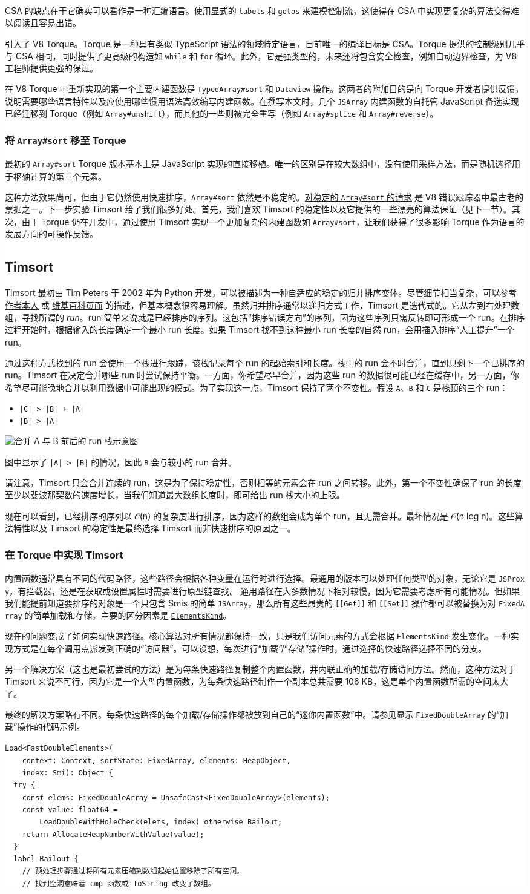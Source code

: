 CSA 的缺点在于它确实可以看作是一种汇编语言。使用显式的 `labels` 和 `gotos` 来建模控制流，这使得在 CSA 中实现更复杂的算法变得难以阅读且容易出错。

引入了 [V8 Torque](/docs/torque)。Torque 是一种具有类似 TypeScript 语法的领域特定语言，目前唯一的编译目标是 CSA。Torque 提供的控制级别几乎与 CSA 相同，同时提供了更高级的构造如 `while` 和 `for` 循环。此外，它是强类型的，未来还将包含安全检查，例如自动边界检查，为 V8 工程师提供更强的保证。

在 V8 Torque 中重新实现的第一个主要内建函数是 [`TypedArray#sort`](/blog/v8-release-68) 和 [`Dataview` 操作](/blog/dataview)。这两者的附加目的是向 Torque 开发者提供反馈，说明需要哪些语言特性以及应使用哪些惯用语法高效编写内建函数。在撰写本文时，几个 `JSArray` 内建函数的自托管 JavaScript 备选实现已经迁移到 Torque（例如 `Array#unshift`），而其他的一些则被完全重写（例如 `Array#splice` 和 `Array#reverse`）。

### 将 `Array#sort` 移至 Torque

最初的 `Array#sort` Torque 版本基本上是 JavaScript 实现的直接移植。唯一的区别是在较大数组中，没有使用采样方法，而是随机选择用于枢轴计算的第三个元素。

这种方法效果尚可，但由于它仍然使用快速排序，`Array#sort` 依然是不稳定的。[对稳定的 `Array#sort` 的请求](https://bugs.chromium.org/p/v8/issues/detail?id=90) 是 V8 错误跟踪器中最古老的票据之一。下一步实验 Timsort 给了我们很多好处。首先，我们喜欢 Timsort 的稳定性以及它提供的一些漂亮的算法保证（见下一节）。其次，由于 Torque 仍在开发中，通过使用 Timsort 实现一个更加复杂的内建函数如 `Array#sort`，让我们获得了很多影响 Torque 作为语言的发展方向的可操作反馈。

## Timsort

Timsort 最初由 Tim Peters 于 2002 年为 Python 开发，可以被描述为一种自适应的稳定的归并排序变体。尽管细节相当复杂，可以参考 [作者本人](https://github.com/python/cpython/blob/master/Objects/listsort.txt) 或 [维基百科页面](https://en.wikipedia.org/wiki/Timsort) 的描述，但基本概念很容易理解。虽然归并排序通常以递归方式工作，Timsort 是迭代式的。它从左到右处理数组，寻找所谓的 _run_。run 简单来说就是已经排序的序列。这包括“排序错误方向”的序列，因为这些序列只需反转即可形成一个 run。在排序过程开始时，根据输入的长度确定一个最小 run 长度。如果 Timsort 找不到这种最小 run 长度的自然 run，会用插入排序“人工提升”一个 run。

通过这种方式找到的 run 会使用一个栈进行跟踪，该栈记录每个 run 的起始索引和长度。栈中的 run 会不时合并，直到只剩下一个已排序的 run。Timsort 在决定合并哪些 run 时尝试保持平衡。一方面，你希望尽早合并，因为这些 run 的数据很可能已经在缓存中，另一方面，你希望尽可能晚地合并以利用数据中可能出现的模式。为了实现这一点，Timsort 保持了两个不变性。假设 `A`、`B` 和 `C` 是栈顶的三个 run：

- `|C| > |B| + |A|`
- `|B| > |A|`

![合并 `A` 与 `B` 前后的 run 栈示意图](/_img/array-sort/runs-stack.svg)

图中显示了 `|A| > |B|` 的情况，因此 `B` 会与较小的 run 合并。

请注意，Timsort 只会合并连续的 run，这是为了保持稳定性，否则相等的元素会在 run 之间转移。此外，第一个不变性确保了 run 的长度至少以斐波那契数的速度增长，当我们知道最大数组长度时，即可给出 run 栈大小的上限。

现在可以看到，已经排序的序列以 𝒪(n) 的复杂度进行排序，因为这样的数组会成为单个 run，且无需合并。最坏情况是 𝒪(n log n)。这些算法特性以及 Timsort 的稳定性是最终选择 Timsort 而非快速排序的原因之一。

### 在 Torque 中实现 Timsort

内置函数通常具有不同的代码路径，这些路径会根据各种变量在运行时进行选择。最通用的版本可以处理任何类型的对象，无论它是 `JSProxy`，有拦截器，还是在获取或设置属性时需要进行原型链查找。
通用路径在大多数情况下相对较慢，因为它需要考虑所有可能情况。但如果我们能提前知道要排序的对象是一个只包含 Smis 的简单 `JSArray`，那么所有这些昂贵的 `[[Get]]` 和 `[[Set]]` 操作都可以被替换为对 `FixedArray` 的简单加载和存储。主要的区分因素是 [`ElementsKind`](/blog/elements-kinds)。

现在的问题变成了如何实现快速路径。核心算法对所有情况都保持一致，只是我们访问元素的方式会根据 `ElementsKind` 发生变化。一种实现方式是在每个调用点派发到正确的“访问器”。可以设想，每次进行“加载”/“存储”操作时，通过选择的快速路径选择不同的分支。

另一个解决方案（这也是最初尝试的方法）是为每条快速路径复制整个内置函数，并内联正确的加载/存储访问方法。然而，这种方法对于 Timsort 来说不可行，因为它是一个大型内置函数，为每条快速路径制作一个副本总共需要 106 KB，这是单个内置函数所需的空间太大了。

最终的解决方案略有不同。每条快速路径的每个加载/存储操作都被放到自己的“迷你内置函数”中。请参见显示 `FixedDoubleArray` 的“加载”操作的代码示例。

```torque
Load<FastDoubleElements>(
    context: Context, sortState: FixedArray, elements: HeapObject,
    index: Smi): Object {
  try {
    const elems: FixedDoubleArray = UnsafeCast<FixedDoubleArray>(elements);
    const value: float64 =
        LoadDoubleWithHoleCheck(elems, index) otherwise Bailout;
    return AllocateHeapNumberWithValue(value);
  }
  label Bailout {
    // 预处理步骤通过将所有元素压缩到数组起始位置移除了所有空洞。
    // 找到空洞意味着 cmp 函数或 ToString 改变了数组。
```
